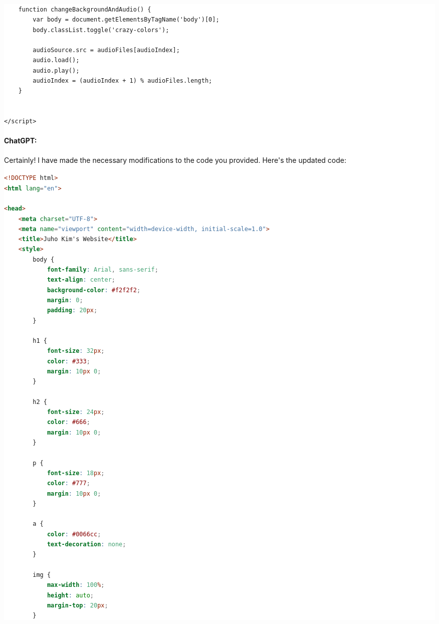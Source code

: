         function changeBackgroundAndAudio() {
            var body = document.getElementsByTagName('body')[0];
            body.classList.toggle('crazy-colors');

            audioSource.src = audioFiles[audioIndex];
            audio.load();
            audio.play();
            audioIndex = (audioIndex + 1) % audioFiles.length;
        }


    </script>


</body>

</html>

#### ChatGPT:
Certainly! I have made the necessary modifications to the code you provided. Here's the updated code:

```html
<!DOCTYPE html>
<html lang="en">

<head>
    <meta charset="UTF-8">
    <meta name="viewport" content="width=device-width, initial-scale=1.0">
    <title>Juho Kim's Website</title>
    <style>
        body {
            font-family: Arial, sans-serif;
            text-align: center;
            background-color: #f2f2f2;
            margin: 0;
            padding: 20px;
        }

        h1 {
            font-size: 32px;
            color: #333;
            margin: 10px 0;
        }

        h2 {
            font-size: 24px;
            color: #666;
            margin: 10px 0;
        }

        p {
            font-size: 18px;
            color: #777;
            margin: 10px 0;
        }

        a {
            color: #0066cc;
            text-decoration: none;
        }

        img {
            max-width: 100%;
            height: auto;
            margin-top: 20px;
        }
```